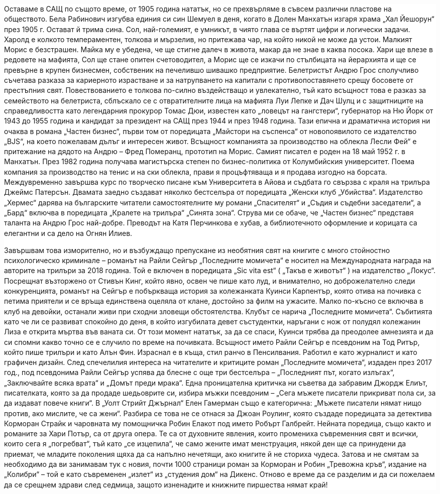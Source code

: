 Оставаме в САЩ по същото време, от 1905 година нататък, но се прехвърляме в съвсем различни пластове на обществото. Бела Рабинович изгубва единия си син Шемуел в деня, когато в Долен Манхатън изгаря храма „Хал Йешорун“ през 1905 г. Остават й трима сина. Сол, най-големият, е умникът, в чиято глава се въртят цифри и логически задачи. Харолд е колкото темпераментен, толкова и мързелив, но притежава чар, на който никой не може да устои. Малкият Морис е безстрашен. Майка му е убедена, че ще стигне далеч в живота, макар да не знае в каква посока. Хари ще влезе в редовете на мафията, Сол ще стане опитен счетоводител, а Морис ще се изкачи по стълбицата на йерархията и ще се превърне в крупен бизнесмен, собственик на печелившо шивашко предприятие. Белетристът Андрю Грос сполучливо съчетава разказа за кариерното израстване и за натрупването на капитали с противопоставянето срещу босовете от престъпния свят. Повествованието е толкова по-силно въздействащо и увлекателно, тъй като всъщност това е разказ за семейството на белетриста, сблъскало се с отвратителните лица на мафията Луи Лепке и Дач Шулц и с защитниците на справедливостта като легендарния прокурор Томас Дюи, известен като „ловецът на гангстери“, губернатор на Ню Йорк от 1943 до 1955 година и кандидат за президент на САЩ през 1944 и през 1948 година. Тази епична и драматична история ни очаква в романа „Частен бизнес“, първи том от поредицата „Майстори на съспенса“ от новопоявилото се издателство „BJS“, на което пожелавам дълъг и интересен живот. Всъщност компанията за производство на облекла Лесли Фей“ е притежание на дядото на Андрю – Фред Померанц, прототип на Морис. Самият писател е роден на 18 май 1952 г. в Манхатън. През 1982 година получава магистърска степен по бизнес-политика от Колумбийския университет. Поема компания за производство на тенис и на ски облекла, прави я процъфтяваща и я продава изгодно на борсата. Междувременно завършва курс по творческо писане към Университета в Айова и съдбата го свързва с краля на трилъра Джеймс Патерсън. Двамата заедно създават няколко бестселъра от поредицата „Женски клуб „Убийства“. Издателство „Хермес“ дарява на българските читатели самостоятелните му романи „Спасителят“ и „Съдия и съдебни заседатели“, а „Бард“ включва в поредицата „Кралете на трилъра“ „Синята зона“. Струва ми се обаче, че „Частен бизнес“ представя таланта на Андрю Грос най-добре. Преводът на Катя Перчинкова е хубав, а библиотечното оформление и корицата са елегантни и са дело на Огнян Илиев.

Завършвам това изморително, но и възбуждащо препускане из необятния свят на книгите с много стойностно психологическо криминале – романът на Райли Сейгър „Последните момичета“ е носител на Международната награда на авторите на трилъри за 2018 година. Той е включен в поредицата „Sic vita est“ ( „Такъв е животът“ ) на издателство „Локус“. Посрещнат възторжено от Стивън Кинг, който явно, освен че пише като луд, и внимателно, но доброжелателно следи конкуренцията, романът на Сейгър е побъркваща история за колежанката Куинси Карпентър, която отива на почивка с петима приятели и се връща единствена оцеляла от клане, достойно за филм на ужасите. Малко по-късно се включва в клуб на девойки, останали живи при сходни зловещи обстоятелства. Клубът се нарича „Последните момичета“. Събитията като че ли се развиват спокойно до деня, в който изгубилата девет състудентки, наръгани с нож от полудял колежанин Лиза е открита мъртва във ваната си. От този момент нататък, за да се спаси, Куинси трябва да преодолее амнезията и да си спомни какво точно се е случило по време на почивката. Всъщност името Райли Сейгър е псевдоним на Тод Ритър, който пише трилъри и като Алън Фин. Израснал е в къща, стил ранчо в Пенсилвания. Работил е като журналист и като графичен дизайн. След спечелилия интереса на читателите и критиците роман „Последните момичета“, издаден през 2017 год., под псевдонима Райли Сейгър успява да блесне с още три бестселъра – „Последният път, когато излъгах“, „Заключвайте всяка врата“ и „Домът преди мрака“. Една проницателна критичка ни съветва да забравим Джордж Елиът, писателката, която за да продаде шедьоврите си, избира мъжки псевдоним – „Сега мъжете писатели прикриват пола си, за да издават повече книги“. В „Уолт Стрийт Джърнал“ Елен Гамерман също е категорична: „Мъжете писатели нямат нищо против, ако мислите, че са жени“. Разбира се това не се отнася за Джоан Роулинг, която създаде поредицата за детектива Корморан Страйк и чаровната му помощничка Робин Елакот под името Робърт Галбрейт. Нейната поредица, също както и романите за Хари Потър, са от друга опера. Те са от духовните явления, които промениха съвременния свят и всички, които сега я „погребват“, тъй като „се изцепила“, че само жените имат менструация, някой ден ще са принудени да приемат, че младите поколения щяха да са напълно нечетящи, ако книгите й не сториха чудеса. Затова и не смятам за необходимо да ви занимавам тук с новия, почти 1000 страници роман за Корморан и Робин „Тревожна кръв“, издание на „Колибри“ – той е като съвременен „излет“ из „студения дом“ на Дикенс. Отново е време да се разделим и да си пожелаем да се срещнем здрави след седмица, защото изненадите и книжните пиршества нямат край!
